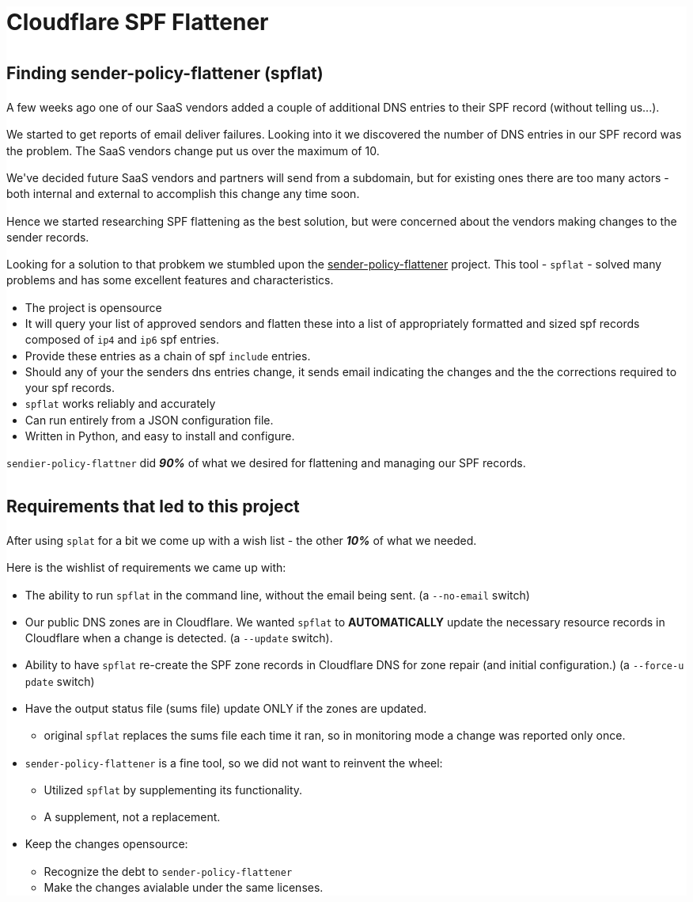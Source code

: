 Cloudflare SPF Flattener
====================

## Finding sender-policy-flattener (spflat)

A few weeks ago one of our SaaS vendors added a couple of additional DNS entries to their SPF record (without telling us...). 

We started to get reports of email deliver failures. Looking into it we discovered the number of DNS entries in our SPF record was the problem. The SaaS vendors change put us over the maximum of 10. 

We've decided future SaaS vendors and partners will send from a subdomain, but for existing ones there are too many actors - both internal and external to accomplish this change any time soon.

Hence we started researching SPF flattening as the best solution, but were concerned about the vendors making changes to the sender records.

Looking for a solution to that probkem we stumbled upon the [sender-policy-flattener](https://github.com/cetanu/sender_policy_flattener) project.  This tool - `spflat` - solved many problems and has some excellent features and characteristics.  
* The project is opensource
* It will query your list of approved sendors and flatten these into a list of appropriately formatted and sized spf records composed of `ip4` and `ip6` spf entries.
* Provide these entries as a chain of spf `include` entries. 
* Should any of your the senders dns entries change, it sends email indicating the changes and the the corrections required to your spf records. 
* `spflat` works reliably and accurately
* Can run entirely from a JSON configuration file.
* Written in Python, and easy to install and configure.

`sendier-policy-flattner` did ***90%*** of what we desired for flattening and managing our SPF records.

## Requirements that led to this project
After using `splat` for a bit we come up with a wish list - the other ***10%*** of what we needed.

Here is the wishlist of requirements we came up with:
* The ability to run `spflat` in the command line, without the email being sent. (a `--no-email` switch)
* Our public DNS zones are in Cloudflare. We wanted `spflat` to **AUTOMATICALLY** update the necessary resource records in Cloudflare when a  change is detected. (a `--update` switch). 
* Ability to have `spflat` re-create the SPF zone records in Cloudflare DNS for zone repair (and initial configuration.) (a `--force-update` switch)
* Have the output status file (sums file) update ONLY if the zones are updated.
  
  * original `spflat` replaces the sums file each time it ran, so in monitoring mode a change was reported only once.

* `sender-policy-flattener` is a fine tool, so we did not want to reinvent the wheel:
  
  * Utilized `spflat` by supplementing its functionality.
  
  * A supplement, not a replacement.

* Keep the changes opensource:
  * Recognize the debt to `sender-policy-flattener`
  * Make the changes avialable under the same licenses.
